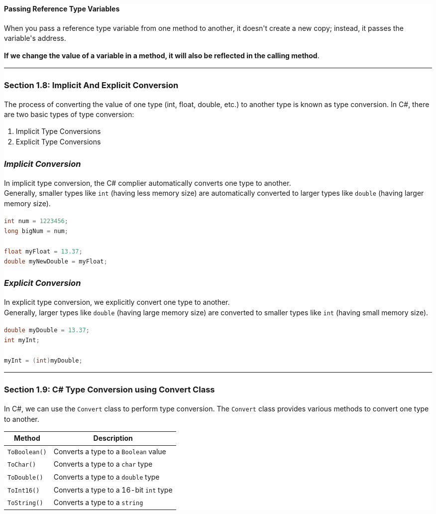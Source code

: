 #### **Passing Reference Type Variables**

When you pass a reference type variable from one method to another, it doesn't create a new copy; instead, it passes the variable's address.

**If we change the value of a variable in a method, it will also be reflected in the calling method**.
____

### **Section 1.8: Implicit And Explicit Conversion**

The process of converting the value of one type (int, float, double, etc.) to another type is known as type conversion. In C#, there are two basic types of type conversion:

1. Implicit Type Conversions
2. Explicit Type Conversions

### ***Implicit Conversion***

In implicit type conversion, the C# complier automatically converts one type to another.  
Generally, smaller types like `int` (having less memory size) are automatically converted to larger types like `double` (having larger memory size).

```cs
int num = 1223456;
long bigNum = num;

float myFloat = 13.37;
double myNewDouble = myFloat;
```

### ***Explicit Conversion***

In explicit type conversion, we explicitly convert one type to another.  
Generally, larger types like `double` (having large memory size) are converted to smaller types like `int` (having small memory size).

```cs
double myDouble = 13.37;
int myInt;

myInt = (int)myDouble;
```

____

### **Section 1.9: C# Type Conversion using Convert Class**

In C#, we can use the `Convert` class to perform type conversion. The `Convert` class provides various methods to convert one type to another.

|Method|Description|
|---|---|
|`ToBoolean()`|Converts a type to a `Boolean` value|
|`ToChar()`|Converts a type to a `char` type|
|`ToDouble()`|Converts a type to a `double` type|
|`ToInt16()`|Converts a type to a 16-bit `int` type|
|`ToString()`|Converts a type to a `string`|
